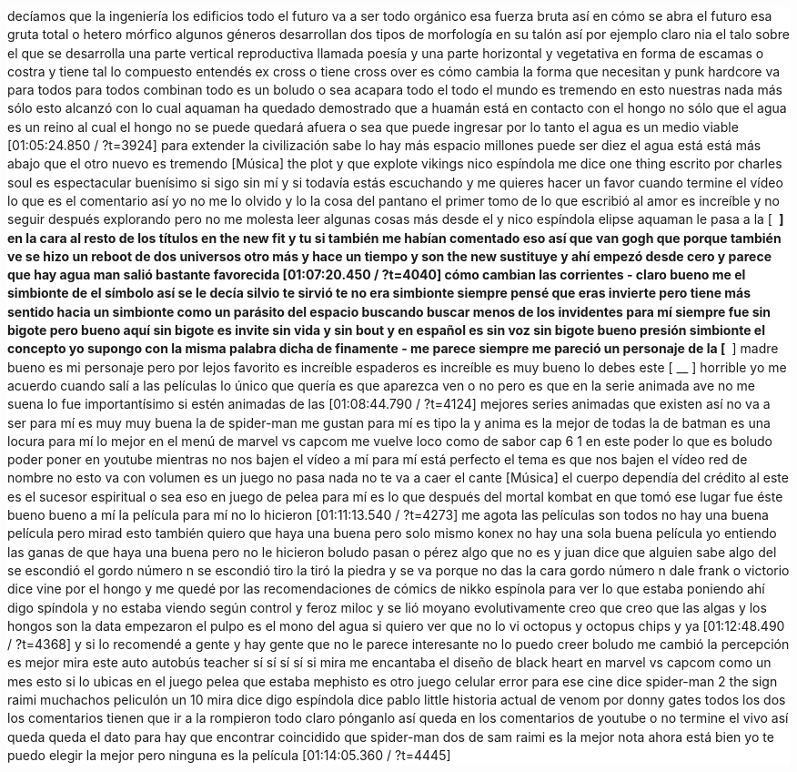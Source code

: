 decíamos que la ingeniería los edificios todo el futuro va a ser todo orgánico esa fuerza bruta así en cómo se abra el futuro esa gruta total o hetero mórfico algunos géneros desarrollan dos tipos de morfología en su talón así por ejemplo claro nia el talo sobre el que se desarrolla una parte vertical reproductiva llamada poesía y una parte horizontal y vegetativa en forma de escamas o costra y tiene tal lo compuesto entendés ex cross o tiene cross over es cómo cambia la forma que necesitan y punk hardcore va para todos para todos combinan todo es un boludo o sea acapara todo el todo el mundo es tremendo en esto nuestras nada más sólo esto alcanzó con lo cual aquaman ha quedado demostrado que a huamán está en contacto con el hongo no sólo que el agua es un reino al cual el hongo no se puede quedará afuera o sea que puede ingresar por lo tanto el agua es un medio viable 
[01:05:24.850 / ?t=3924]
para extender la civilización sabe lo hay más espacio millones puede ser diez el agua está está más abajo que el otro nuevo es tremendo [Música] the plot y que explote vikings nico espíndola me dice one thing escrito por charles soul es espectacular buenísimo si sigo sin mí y si todavía estás escuchando y me quieres hacer un favor cuando termine el vídeo lo que es el comentario así yo no me lo olvido y lo la cosa del pantano el primer tomo de lo que escribió al amor es increíble y no seguir después explorando pero no me molesta leer algunas cosas más desde el y nico espíndola elipse aquaman le pasa a la [&nbsp;__&nbsp;] en la cara al resto de los títulos en the new fit y tu si también me habían comentado eso así que van gogh que porque también ve se hizo un reboot de dos universos otro más y hace un tiempo y son the new sustituye y ahí empezó desde cero y parece que hay agua man salió bastante favorecida 
[01:07:20.450 / ?t=4040]
cómo cambian las corrientes - claro bueno me el simbionte de el símbolo así se le decía silvio te sirvió te no era simbionte siempre pensé que eras invierte pero tiene más sentido hacia un simbionte como un parásito del espacio buscando buscar menos de los invidentes para mí siempre fue sin bigote pero bueno aquí sin bigote es invite sin vida y sin bout y en español es sin voz sin bigote bueno presión simbionte el concepto yo supongo con la misma palabra dicha de finamente - me parece siempre me pareció un personaje de la [&nbsp;__&nbsp;] madre bueno es mi personaje pero por lejos favorito es increíble espaderos es increíble es muy bueno lo debes este [&nbsp;__&nbsp;] horrible yo me acuerdo cuando salí a las películas lo único que quería es que aparezca ven o no pero es que en la serie animada ave no me suena lo fue importantísimo si estén animadas de las 
[01:08:44.790 / ?t=4124]
mejores series animadas que existen así no va a ser para mí es muy muy buena la de spider-man me gustan para mí es tipo la y anima es la mejor de todas la de batman es una locura para mí lo mejor en el menú de marvel vs capcom me vuelve loco como de sabor cap 6 1 en este poder lo que es boludo poder poner en youtube mientras no nos bajen el vídeo a mí para mí está perfecto el tema es que nos bajen el vídeo red de nombre no esto va con volumen es un juego no pasa nada no te va a caer el cante [Música] el cuerpo dependía del crédito al este es el sucesor espiritual o sea eso en juego de pelea para mí es lo que después del mortal kombat en que tomó ese lugar fue éste bueno bueno a mí la película para mí no lo hicieron 
[01:11:13.540 / ?t=4273]
me agota las películas son todos no hay una buena película pero mirad esto también quiero que haya una buena pero solo mismo konex no hay una sola buena película yo entiendo las ganas de que haya una buena pero no le hicieron boludo pasan o pérez algo que no es y juan dice que alguien sabe algo del se escondió el gordo número n se escondió tiro la tiró la piedra y se va porque no das la cara gordo número n dale frank o victorio dice vine por el hongo y me quedé por las recomendaciones de cómics de nikko espínola para ver lo que estaba poniendo ahí digo spíndola y no estaba viendo según control y feroz miloc y se lió moyano evolutivamente creo que creo que las algas y los hongos son la data empezaron el pulpo es el mono del agua si quiero ver que no lo vi octopus y octopus chips y ya 
[01:12:48.490 / ?t=4368]
y si lo recomendé a gente y hay gente que no le parece interesante no lo puedo creer boludo me cambió la percepción es mejor mira este auto autobús teacher sí sí sí sí si mira me encantaba el diseño de black heart en marvel vs capcom como un mes esto si lo ubicas en el juego pelea que estaba mephisto es otro juego celular error para ese cine dice spider-man 2 the sign raimi muchachos peliculón un 10 mira dice digo espíndola dice pablo little historia actual de venom por donny gates todos los dos los comentarios tienen que ir a la rompieron todo claro pónganlo así queda en los comentarios de youtube o no termine el vivo así queda queda el dato para hay que encontrar coincidido que spider-man dos de sam raimi es la mejor nota ahora está bien yo te puedo elegir la mejor pero ninguna es la película 
[01:14:05.360 / ?t=4445]